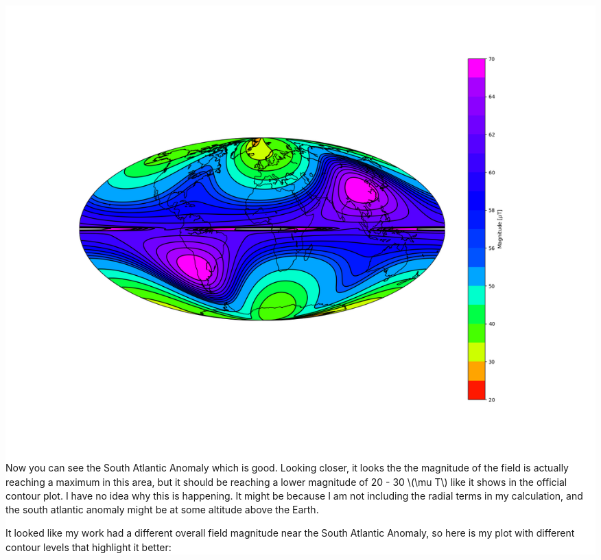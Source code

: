 ![](/images/sph_harm_geomagnetic/final_1980.png)

Now you can see the South Atlantic Anomaly which is good. Looking closer, it looks the the magnitude of the field is actually reaching a maximum in this area, but it should be reaching a lower magnitude of 20 - 30 \\(\mu T\\) like it shows in the official contour plot. I have no idea why this is happening. It might be because I am not including the radial terms in my calculation, and the south atlantic anomaly might be at some altitude above the Earth.

It looked like my work had a different overall field magnitude near the South Atlantic Anomaly, so here is my plot with different contour levels that highlight it better:
